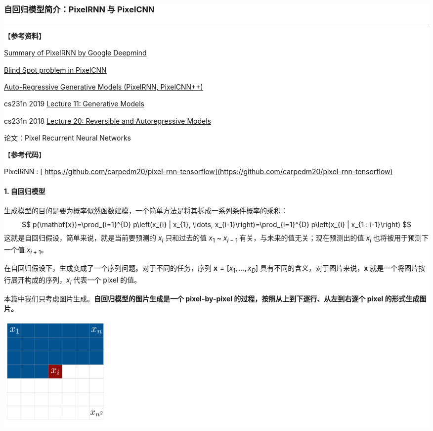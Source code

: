 ### 自回归模型简介：PixelRNN 与 PixelCNN

***

【**参考资料**】

[Summary of PixelRNN by Google Deepmind](https://towardsdatascience.com/summary-of-pixelrnn-by-google-deepmind-7-min-read-938d9871d6d9)

[Blind Spot problem in PixelCNN](https://towardsdatascience.com/blind-spot-problem-in-pixelcnn-8c71592a14a)

[Auto-Regressive Generative Models (PixelRNN, PixelCNN++)](https://towardsdatascience.com/auto-regressive-generative-models-pixelrnn-pixelcnn-32d192911173)

cs231n 2019  [Lecture 11: Generative Models](http://cs231n.stanford.edu/slides/2019/cs231n_2019_lecture11.pdf)

cs231n 2018  [Lecture 20: Reversible and Autoregressive Models](https://www.cs.toronto.edu/~rgrosse/courses/csc321_2018/slides/lec20.pdf)

论文：Pixel Recurrent Neural Networks 

【**参考代码**】

PixelRNN :  [ https://github.com/carpedm20/pixel-rnn-tensorflow](https://github.com/carpedm20/pixel-rnn-tensorflow)



#### 1. 自回归模型

生成模型的目的是要为概率似然函数建模，一个简单方法是将其拆成一系列条件概率的乘积：
$$
p(\mathbf{x})=\prod_{i=1}^{D} p\left(x_{i} | x_{1}, \ldots, x_{i-1}\right)=\prod_{i=1}^{D} p\left(x_{i} | x_{1 : i-1}\right)
$$
这就是自回归假设，简单来说，就是当前要预测的 $x_i$ 只和过去的值 $x_1$ ~ $x_{i-1}$ 有关，与未来的值无关；现在预测出的值 $x_i$ 也将被用于预测下一个值 $x_{i+1}$。

在自回归假设下，生成变成了一个序列问题。对于不同的任务，序列 $\mathbf{x}=\left[x_{1}, \dots, x_{D}\right]$ 具有不同的含义，对于图片来说，$\mathbf{x}$ 就是一个将图片按行展开构成的序列，$x_i$ 代表一个 pixel 的值。

本篇中我们只考虑图片生成。**自回归模型的图片生成是一个 pixel-by-pixel 的过程，按照从上到下逐行、从左到右逐个 pixel 的形式生成图片。**

![1568796807092](assets/1568796807092.png)
